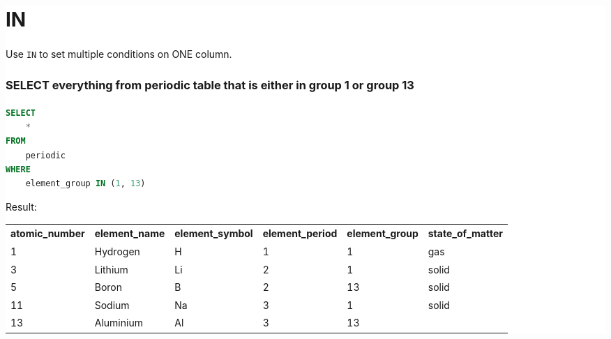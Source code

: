</table>

# IN
Use ```IN``` to set multiple conditions on ONE column.
### SELECT everything from periodic table that is either in group 1 or group 13
```sql
SELECT
    *
FROM
    periodic
WHERE
    element_group IN (1, 13)
```
Result:

<table>
  <tr>
    <th>atomic_number</th>
    <th>element_name</th>
    <th>element_symbol</th>
    <th>element_period</th>
    <th>element_group</th>
    <th>state_of_matter</th>
  </tr>
  <tr>
    <td>1</td>
    <td>Hydrogen</td>
    <td>H</td>
    <td>1</td>
    <td>1</td>
    <td>gas</td>
  </tr>
  <tr>
    <td>3</td>
    <td>Lithium</td>
    <td>Li</td>
    <td>2</td>
    <td>1</td>
    <td>solid</td>
  </tr>
  <tr>
    <td>5</td>
    <td>Boron</td>
    <td>B</td>
    <td>2</td>
    <td>13</td>
    <td>solid</td>
  </tr>
  <tr>
    <td>11</td>
    <td>Sodium</td>
    <td>Na</td>
    <td>3</td>
    <td>1</td>
    <td>solid</td>
  </tr>
  <tr>
    <td>13</td>
    <td>Aluminium</td>
    <td>Al</td>
    <td>3</td>
    <td>13</td>
